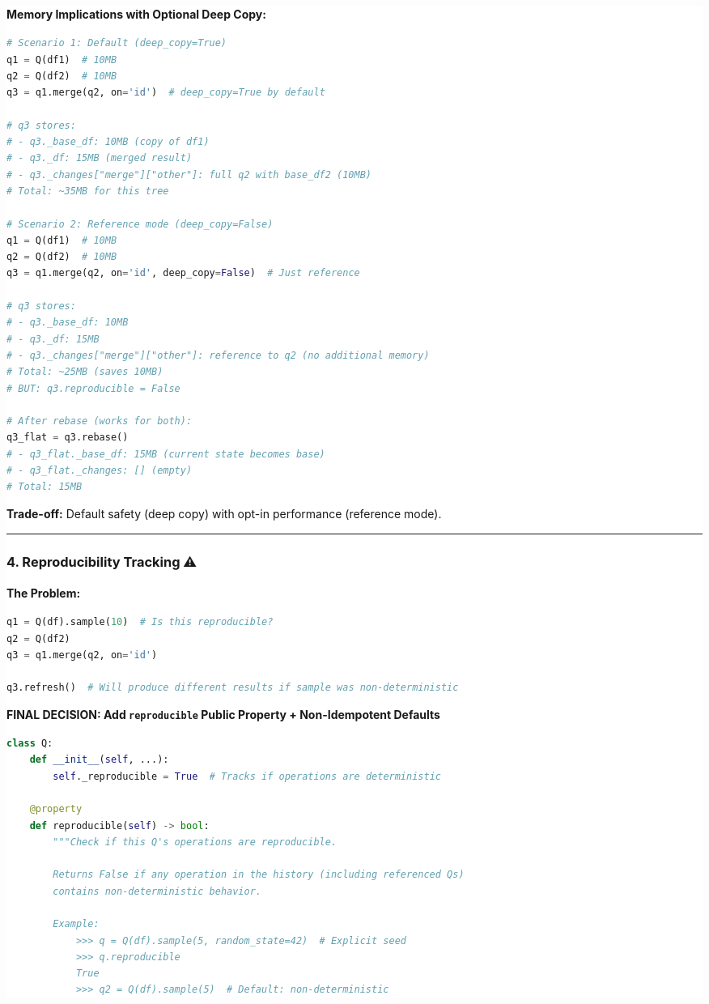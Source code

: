 
**Memory Implications with Optional Deep Copy:**
```python
# Scenario 1: Default (deep_copy=True)
q1 = Q(df1)  # 10MB
q2 = Q(df2)  # 10MB  
q3 = q1.merge(q2, on='id')  # deep_copy=True by default

# q3 stores:
# - q3._base_df: 10MB (copy of df1)
# - q3._df: 15MB (merged result)
# - q3._changes["merge"]["other"]: full q2 with base_df2 (10MB)
# Total: ~35MB for this tree

# Scenario 2: Reference mode (deep_copy=False)
q1 = Q(df1)  # 10MB
q2 = Q(df2)  # 10MB
q3 = q1.merge(q2, on='id', deep_copy=False)  # Just reference

# q3 stores:
# - q3._base_df: 10MB
# - q3._df: 15MB
# - q3._changes["merge"]["other"]: reference to q2 (no additional memory)
# Total: ~25MB (saves 10MB)
# BUT: q3.reproducible = False

# After rebase (works for both):
q3_flat = q3.rebase()
# - q3_flat._base_df: 15MB (current state becomes base)
# - q3_flat._changes: [] (empty)
# Total: 15MB
```

**Trade-off:** Default safety (deep copy) with opt-in performance (reference mode).

---

### 4. Reproducibility Tracking ⚠️

**The Problem:**
```python
q1 = Q(df).sample(10)  # Is this reproducible?
q2 = Q(df2)
q3 = q1.merge(q2, on='id')

q3.refresh()  # Will produce different results if sample was non-deterministic
```

**FINAL DECISION: Add `reproducible` Public Property + Non-Idempotent Defaults**

```python
class Q:
    def __init__(self, ...):
        self._reproducible = True  # Tracks if operations are deterministic
        
    @property
    def reproducible(self) -> bool:
        """Check if this Q's operations are reproducible.
        
        Returns False if any operation in the history (including referenced Qs)
        contains non-deterministic behavior.
        
        Example:
            >>> q = Q(df).sample(5, random_state=42)  # Explicit seed
            >>> q.reproducible
            True
            >>> q2 = Q(df).sample(5)  # Default: non-deterministic
```
